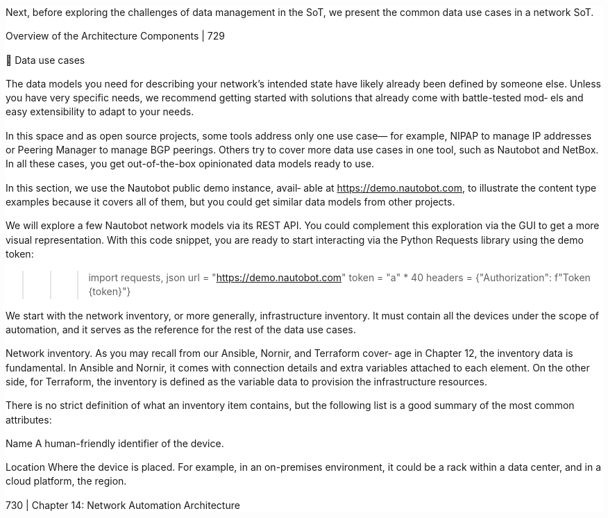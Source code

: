 Next, before exploring the challenges of data management in the SoT, we present the
common data use cases in a network SoT.

Overview of the Architecture Components
|
729


Data use cases

The data models you need for describing your network’s intended state have likely
already been defined by someone else. Unless you have very specific needs, we
recommend getting started with solutions that already come with battle-tested mod‐
els and easy extensibility to adapt to your needs.

In this space and as open source projects, some tools address only one use case—
for example, NIPAP to manage IP addresses or Peering Manager to manage BGP
peerings. Others try to cover more data use cases in one tool, such as Nautobot and
NetBox. In all these cases, you get out-of-the-box opinionated data models ready to
use.

In this section, we use the Nautobot public demo instance, avail‐
able at https://demo.nautobot.com, to illustrate the content type
examples because it covers all of them, but you could get similar
data models from other projects.

We will explore a few Nautobot network models via its REST API.
You could complement this exploration via the GUI to get a more
visual representation. With this code snippet, you are ready to start
interacting via the Python Requests library using the demo token:

>>> import requests, json
>>> url = "https://demo.nautobot.com"
>>> token = "a" * 40
>>> headers = {"Authorization": f"Token {token}"}

We start with the network inventory, or more generally, infrastructure inventory. It
must contain all the devices under the scope of automation, and it serves as the
reference for the rest of the data use cases.

Network inventory.    As you may recall from our Ansible, Nornir, and Terraform cover‐
age in Chapter 12, the inventory data is fundamental. In Ansible and Nornir, it comes
with connection details and extra variables attached to each element. On the other
side, for Terraform, the inventory is defined as the variable data to provision the
infrastructure resources.

There is no strict definition of what an inventory item contains, but the following list
is a good summary of the most common attributes:

Name
A human-friendly identifier of the device.

Location
Where the device is placed. For example, in an on-premises environment, it
could be a rack within a data center, and in a cloud platform, the region.

730
|
Chapter 14: Network Automation Architecture
